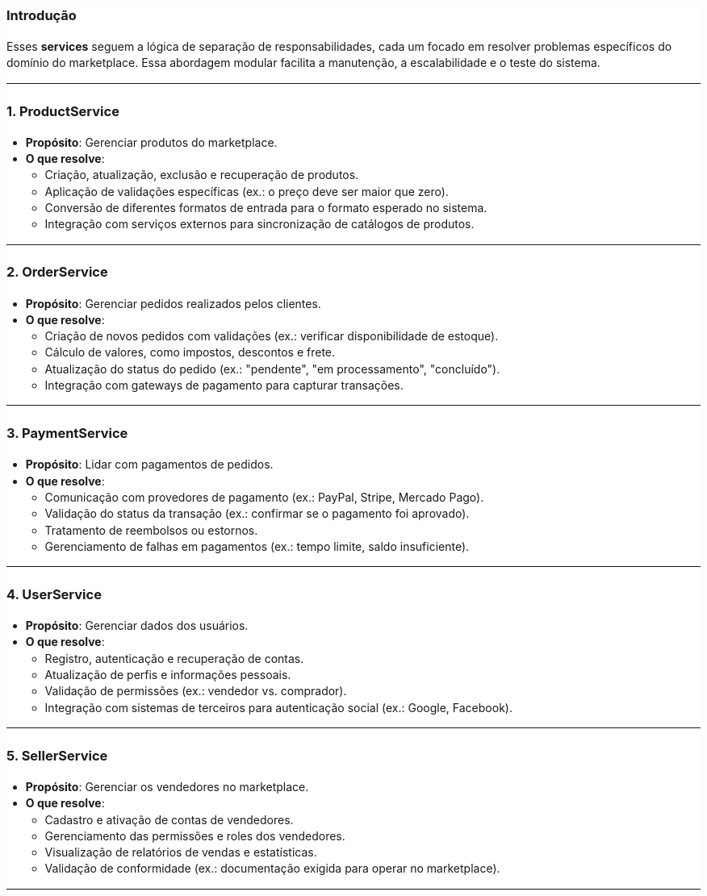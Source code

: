 ### **Introdução**

Esses **services** seguem a lógica de separação de responsabilidades, cada um focado em resolver problemas específicos do domínio do marketplace. 
Essa abordagem modular facilita a manutenção, a escalabilidade e o teste do sistema. 

---

### **1. ProductService**
   - **Propósito**: Gerenciar produtos do marketplace.
   - **O que resolve**:
     - Criação, atualização, exclusão e recuperação de produtos.
     - Aplicação de validações específicas (ex.: o preço deve ser maior que zero).
     - Conversão de diferentes formatos de entrada para o formato esperado no sistema.
     - Integração com serviços externos para sincronização de catálogos de produtos.

---

### **2. OrderService**
   - **Propósito**: Gerenciar pedidos realizados pelos clientes.
   - **O que resolve**:
     - Criação de novos pedidos com validações (ex.: verificar disponibilidade de estoque).
     - Cálculo de valores, como impostos, descontos e frete.
     - Atualização do status do pedido (ex.: "pendente", "em processamento", "concluído").
     - Integração com gateways de pagamento para capturar transações.

---

### **3. PaymentService**
   - **Propósito**: Lidar com pagamentos de pedidos.
   - **O que resolve**:
     - Comunicação com provedores de pagamento (ex.: PayPal, Stripe, Mercado Pago).
     - Validação do status da transação (ex.: confirmar se o pagamento foi aprovado).
     - Tratamento de reembolsos ou estornos.
     - Gerenciamento de falhas em pagamentos (ex.: tempo limite, saldo insuficiente).

---

### **4. UserService**
   - **Propósito**: Gerenciar dados dos usuários.
   - **O que resolve**:
     - Registro, autenticação e recuperação de contas.
     - Atualização de perfis e informações pessoais.
     - Validação de permissões (ex.: vendedor vs. comprador).
     - Integração com sistemas de terceiros para autenticação social (ex.: Google, Facebook).

---

### **5. SellerService**
   - **Propósito**: Gerenciar os vendedores no marketplace.
   - **O que resolve**:
     - Cadastro e ativação de contas de vendedores.
     - Gerenciamento das permissões e roles dos vendedores.
     - Visualização de relatórios de vendas e estatísticas.
     - Validação de conformidade (ex.: documentação exigida para operar no marketplace).

---